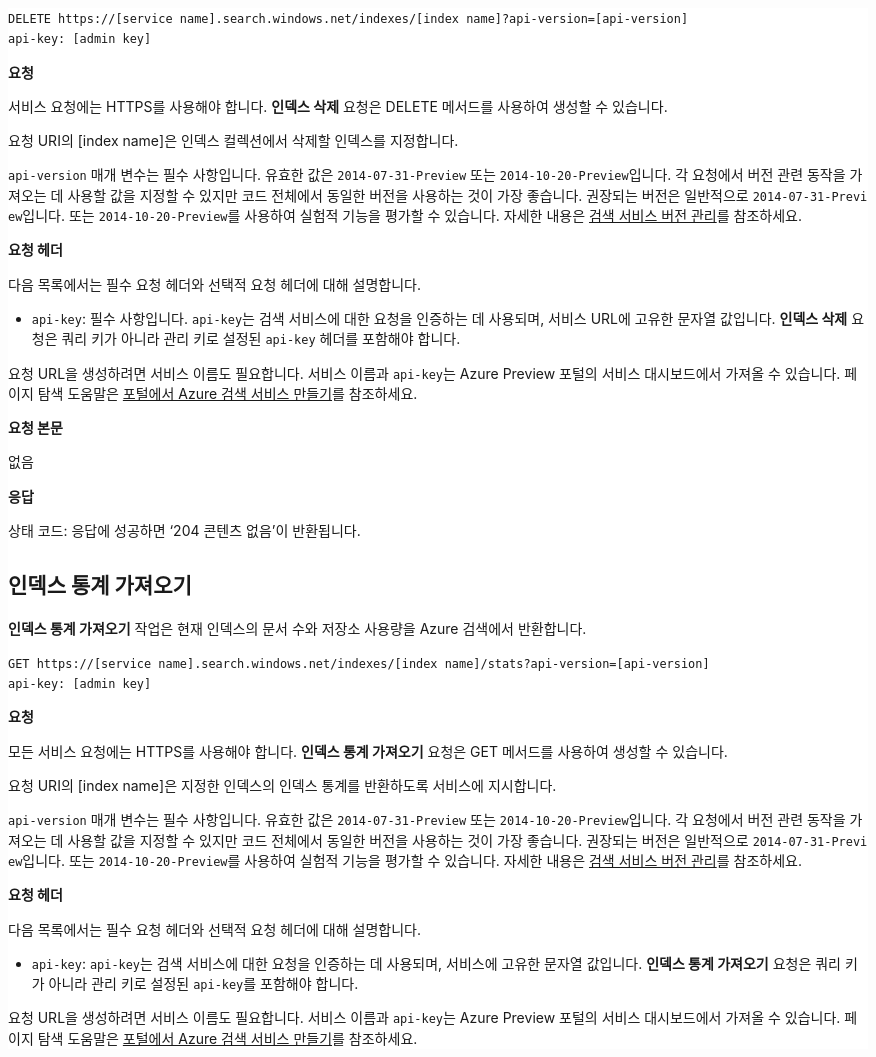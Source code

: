     DELETE https://[service name].search.windows.net/indexes/[index name]?api-version=[api-version]
    api-key: [admin key]
    
**요청**

서비스 요청에는 HTTPS를 사용해야 합니다. **인덱스 삭제** 요청은 DELETE 메서드를 사용하여 생성할 수 있습니다.
 
요청 URI의 [index name]은 인덱스 컬렉션에서 삭제할 인덱스를 지정합니다.

`api-version` 매개 변수는 필수 사항입니다. 유효한 값은 `2014-07-31-Preview` 또는 `2014-10-20-Preview`입니다. 각 요청에서 버전 관련 동작을 가져오는 데 사용할 값을 지정할 수 있지만 코드 전체에서 동일한 버전을 사용하는 것이 가장 좋습니다. 권장되는 버전은 일반적으로 `2014-07-31-Preview`입니다. 또는 `2014-10-20-Preview`를 사용하여 실험적 기능을 평가할 수 있습니다. 자세한 내용은 [검색 서비스 버전 관리](http://msdn.microsoft.com/library/azure/dn864560.aspx)를 참조하세요.

**요청 헤더**

다음 목록에서는 필수 요청 헤더와 선택적 요청 헤더에 대해 설명합니다.
 
- `api-key`: 필수 사항입니다. `api-key`는 검색 서비스에 대한 요청을 인증하는 데 사용되며, 서비스 URL에 고유한 문자열 값입니다. **인덱스 삭제** 요청은 쿼리 키가 아니라 관리 키로 설정된 `api-key` 헤더를 포함해야 합니다.
 
요청 URL을 생성하려면 서비스 이름도 필요합니다. 서비스 이름과 `api-key`는 Azure Preview 포털의 서비스 대시보드에서 가져올 수 있습니다. 페이지 탐색 도움말은 [포털에서 Azure 검색 서비스 만들기](search-create-service.portal.md)를 참조하세요.

**요청 본문**

없음

**응답**

상태 코드: 응답에 성공하면 ‘204 콘텐츠 없음’이 반환됩니다.

<a name="GetIndexStats"></a>
## 인덱스 통계 가져오기

**인덱스 통계 가져오기** 작업은 현재 인덱스의 문서 수와 저장소 사용량을 Azure 검색에서 반환합니다.

	GET https://[service name].search.windows.net/indexes/[index name]/stats?api-version=[api-version]
    api-key: [admin key]

**요청**

모든 서비스 요청에는 HTTPS를 사용해야 합니다. **인덱스 통계 가져오기** 요청은 GET 메서드를 사용하여 생성할 수 있습니다.

요청 URI의 [index name]은 지정한 인덱스의 인덱스 통계를 반환하도록 서비스에 지시합니다.

`api-version` 매개 변수는 필수 사항입니다. 유효한 값은 `2014-07-31-Preview` 또는 `2014-10-20-Preview`입니다. 각 요청에서 버전 관련 동작을 가져오는 데 사용할 값을 지정할 수 있지만 코드 전체에서 동일한 버전을 사용하는 것이 가장 좋습니다. 권장되는 버전은 일반적으로 `2014-07-31-Preview`입니다. 또는 `2014-10-20-Preview`를 사용하여 실험적 기능을 평가할 수 있습니다. 자세한 내용은 [검색 서비스 버전 관리](http://msdn.microsoft.com/library/azure/dn864560.aspx)를 참조하세요.

**요청 헤더**

다음 목록에서는 필수 요청 헤더와 선택적 요청 헤더에 대해 설명합니다.
 
- `api-key`: `api-key`는 검색 서비스에 대한 요청을 인증하는 데 사용되며, 서비스에 고유한 문자열 값입니다. **인덱스 통계 가져오기** 요청은 쿼리 키가 아니라 관리 키로 설정된 `api-key`를 포함해야 합니다.
 
요청 URL을 생성하려면 서비스 이름도 필요합니다. 서비스 이름과 `api-key`는 Azure Preview 포털의 서비스 대시보드에서 가져올 수 있습니다. 페이지 탐색 도움말은 [포털에서 Azure 검색 서비스 만들기](search-create-service.portal.md)를 참조하세요.
